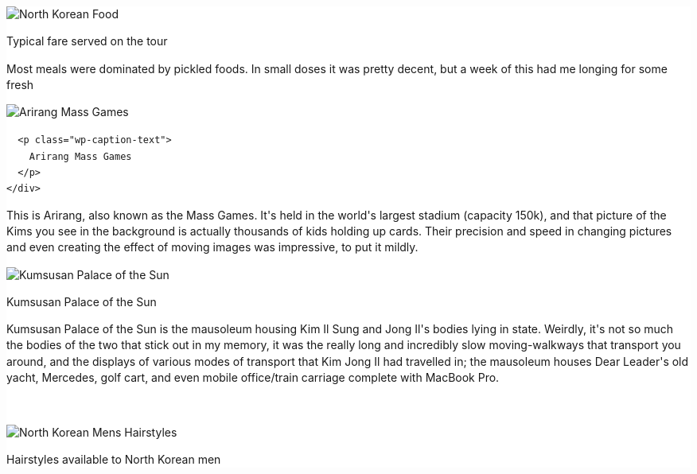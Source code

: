 <div id="attachment_1597" style="width: 686px" class="wp-caption aligncenter">
  <img class="size-large wp-image-1597" src="http://happyseizure.com/wp-content/uploads/2016/01/2387-1024x766.png" alt="North Korean Food" width="676" height="506" srcset="https://happyseizure.com/wp-content/uploads/2016/01/2387-1024x766.png 1024w, https://happyseizure.com/wp-content/uploads/2016/01/2387-300x225.png 300w, https://happyseizure.com/wp-content/uploads/2016/01/2387-768x575.png 768w, https://happyseizure.com/wp-content/uploads/2016/01/2387-945x707.png 945w, https://happyseizure.com/wp-content/uploads/2016/01/2387-600x449.png 600w, https://happyseizure.com/wp-content/uploads/2016/01/2387.png 1304w" sizes="(max-width: 676px) 100vw, 676px" />
  
  <p class="wp-caption-text">
    Typical fare served on the tour
  </p>
</div>

Most meals were dominated by pickled foods. In small doses it was pretty decent, but a week of this had me longing for some fresh


<div id="iXzYvUz" class="post-image-container post-image-container--spacer" data-reactid=".6.0:$iXzYvUz">
  <div class="post-image-description font-opensans-reg" data-reactid=".6.0:$iXzYvUz.2">
    <div id="attachment_1615" style="width: 686px" class="wp-caption aligncenter">
      <img class="size-large wp-image-1615" src="http://happyseizure.com/wp-content/uploads/2016/01/2387-1-1024x768.png" alt="Arirang Mass Games" width="676" height="507" srcset="https://happyseizure.com/wp-content/uploads/2016/01/2387-1-1024x768.png 1024w, https://happyseizure.com/wp-content/uploads/2016/01/2387-1-300x225.png 300w, https://happyseizure.com/wp-content/uploads/2016/01/2387-1-768x576.png 768w, https://happyseizure.com/wp-content/uploads/2016/01/2387-1-945x708.png 945w, https://happyseizure.com/wp-content/uploads/2016/01/2387-1-600x450.png 600w, https://happyseizure.com/wp-content/uploads/2016/01/2387-1.png 1306w" sizes="(max-width: 676px) 100vw, 676px" />
      
      <p class="wp-caption-text">
        Arirang Mass Games
      </p>
    </div>
  </div>
</div>

This is Arirang, also known as the Mass Games. It's held in the world's largest stadium (capacity 150k), and that picture of the Kims you see in the background is actually thousands of kids holding up cards. Their precision and speed in changing pictures and even creating the effect of moving images was impressive, to put it mildly.





<div id="attachment_1598" style="width: 686px" class="wp-caption aligncenter">
  <img class="size-large wp-image-1598" src="http://happyseizure.com/wp-content/uploads/2016/01/2392-1024x766.png" alt="Kumsusan Palace of the Sun" width="676" height="506" srcset="https://happyseizure.com/wp-content/uploads/2016/01/2392-1024x766.png 1024w, https://happyseizure.com/wp-content/uploads/2016/01/2392-300x225.png 300w, https://happyseizure.com/wp-content/uploads/2016/01/2392-768x575.png 768w, https://happyseizure.com/wp-content/uploads/2016/01/2392-945x707.png 945w, https://happyseizure.com/wp-content/uploads/2016/01/2392-600x449.png 600w, https://happyseizure.com/wp-content/uploads/2016/01/2392.png 1304w" sizes="(max-width: 676px) 100vw, 676px" />
  
  <p class="wp-caption-text">
    Kumsusan Palace of the Sun
  </p>
</div>

Kumsusan Palace of the Sun is the mausoleum housing Kim Il Sung and Jong Il's bodies lying in state. Weirdly, it's not so much the bodies of the two that stick out in my memory, it was the really long and incredibly slow moving-walkways that transport you around, and the displays of various modes of transport that Kim Jong Il had travelled in; the mausoleum houses Dear Leader's old yacht, Mercedes, golf cart, and even mobile office/train carriage complete with MacBook Pro.

&nbsp;

<div id="attachment_1599" style="width: 686px" class="wp-caption aligncenter">
  <img class="size-large wp-image-1599" src="http://happyseizure.com/wp-content/uploads/2016/01/2396-1024x768.png" alt="North Korean Mens Hairstyles" width="676" height="507" srcset="https://happyseizure.com/wp-content/uploads/2016/01/2396-1024x768.png 1024w, https://happyseizure.com/wp-content/uploads/2016/01/2396-300x225.png 300w, https://happyseizure.com/wp-content/uploads/2016/01/2396-768x576.png 768w, https://happyseizure.com/wp-content/uploads/2016/01/2396-945x708.png 945w, https://happyseizure.com/wp-content/uploads/2016/01/2396-600x450.png 600w, https://happyseizure.com/wp-content/uploads/2016/01/2396.png 1306w" sizes="(max-width: 676px) 100vw, 676px" />
  
  <p class="wp-caption-text">
    Hairstyles available to North Korean men
  </p>
</div>

